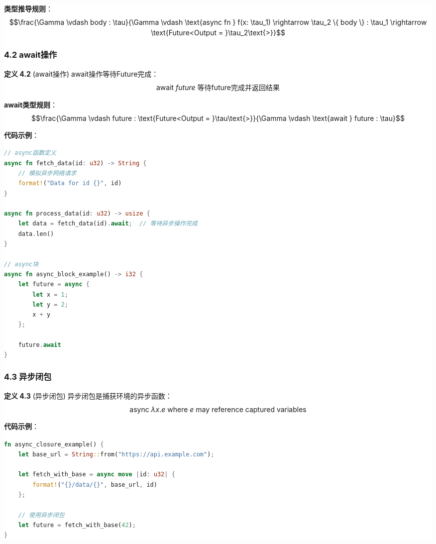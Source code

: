 **类型推导规则**：
$$\frac{\Gamma \vdash body : \tau}{\Gamma \vdash \text{async fn } f(x: \tau_1) \rightarrow \tau_2 \{ body \} : \tau_1 \rightarrow \text{Future<Output = }\tau_2\text{>}}$$

### 4.2 await操作

**定义 4.2** (await操作)
await操作等待Future完成：
$$\text{await } future \text{ 等待future完成并返回结果}$$

**await类型规则**：
$$\frac{\Gamma \vdash future : \text{Future<Output = }\tau\text{>}}{\Gamma \vdash \text{await } future : \tau}$$

**代码示例**：

```rust
// async函数定义
async fn fetch_data(id: u32) -> String {
    // 模拟异步网络请求
    format!("Data for id {}", id)
}

async fn process_data(id: u32) -> usize {
    let data = fetch_data(id).await;  // 等待异步操作完成
    data.len()
}

// async块
async fn async_block_example() -> i32 {
    let future = async {
        let x = 1;
        let y = 2;
        x + y
    };
    
    future.await
}
```

### 4.3 异步闭包

**定义 4.3** (异步闭包)
异步闭包是捕获环境的异步函数：
$$\text{async } \lambda x. e \text{ where } e \text{ may reference captured variables}$$

**代码示例**：

```rust
fn async_closure_example() {
    let base_url = String::from("https://api.example.com");
    
    let fetch_with_base = async move |id: u32| {
        format!("{}/data/{}", base_url, id)
    };
    
    // 使用异步闭包
    let future = fetch_with_base(42);
}
```
